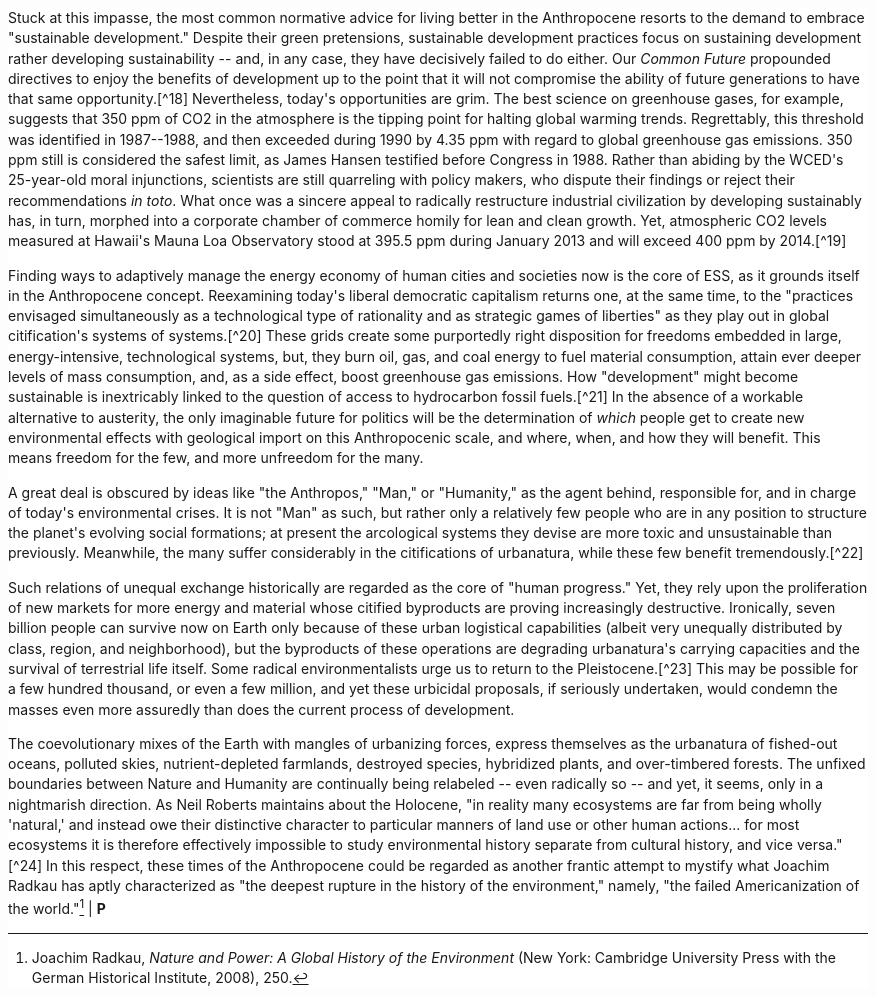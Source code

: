 Stuck at this impasse, the most common normative advice for living better in the Anthropocene resorts to the demand to embrace "sustainable development." Despite their green pretensions, sustainable development practices focus on sustaining development rather developing sustainability -- and, in any case, they have decisively failed to do either. Our *Common Future* propounded directives to enjoy the benefits of development up to the point that it will not compromise the ability of future generations to have that same opportunity.[^18] Nevertheless, today's opportunities are grim. The best science on greenhouse gases, for example, suggests that 350 ppm of CO2 in the atmosphere is the tipping point for halting global warming trends. Regrettably, this threshold was identified in 1987--1988, and then exceeded during 1990 by 4.35 ppm with regard to global greenhouse gas emissions. 350 ppm still is considered the safest limit, as James Hansen testified before Congress in 1988. Rather than abiding by the WCED's 25-year-old moral injunctions, scientists are still quarreling with policy makers, who dispute their findings or reject their recommendations *in toto*. What once was a sincere appeal to radically restructure industrial civilization by developing sustainably has, in turn, morphed into a corporate chamber of commerce homily for lean and clean growth. Yet, atmospheric CO2 levels measured at Hawaii's Mauna Loa Observatory stood at 395.5 ppm during January 2013 and will exceed 400 ppm by 2014.[^19]

Finding ways to adaptively manage the energy economy of human cities and societies now is the core of ESS, as it grounds itself in the Anthropocene concept. Reexamining today's liberal democratic capitalism returns one, at the same time, to the "practices envisaged simultaneously as a technological type of rationality and as strategic games of liberties" as they play out in global citification's systems of systems.[^20] These grids create some purportedly right disposition for freedoms embedded in large, energy-intensive, technological systems, but, they burn oil, gas, and coal energy to fuel material consumption, attain ever deeper levels of mass consumption, and, as a side effect, boost greenhouse gas emissions. How "development" might become sustainable is inextricably linked to the question of access to hydrocarbon fossil fuels.[^21] In the absence of a workable alternative to austerity, the only imaginable future for politics will be the determination of *which* people get to create new environmental effects with geological import on this Anthropocenic scale, and where, when, and how they will benefit. This means freedom for the few, and more unfreedom for the many.

A great deal is obscured by ideas like "the Anthropos," "Man," or "Humanity," as the agent behind, responsible for, and in charge of today's environmental crises. It is not "Man" as such, but rather only a relatively few people who are in any position to structure the planet's evolving social formations; at present the arcological systems they devise are more toxic and unsustainable than previously. Meanwhile, the many suffer considerably in the citifications of urbanatura, while these few benefit tremendously.[^22]

Such relations of unequal exchange historically are regarded as the core of "human progress." Yet, they rely upon the proliferation of new markets for more energy and material whose citified byproducts are proving increasingly destructive. Ironically, seven billion people can survive now on Earth only because of these urban logistical capabilities (albeit very unequally distributed by class, region, and neighborhood), but the byproducts of these operations are degrading urbanatura's carrying capacities and the survival of terrestrial life itself. Some radical environmentalists urge us to return to the Pleistocene.[^23] This may be possible for a few hundred thousand, or even a few million, and yet these urbicidal proposals, if seriously undertaken, would condemn the masses even more assuredly than does the current process of development.

The coevolutionary mixes of the Earth with mangles of urbanizing forces, express themselves as the urbanatura of fished-out oceans, polluted skies, nutrient-depleted farmlands, destroyed species, hybridized plants, and over-timbered forests. The unfixed boundaries between Nature and Humanity are continually being relabeled -- even radically so -- and yet, it seems, only in a nightmarish direction. As Neil Roberts maintains about the Holocene, "in reality many ecosystems are far from being wholly 'natural,' and instead owe their distinctive character to particular manners of land use or other human actions... for most ecosystems it is therefore effectively impossible to study environmental history separate from cultural history, and vice versa."[^24] In this respect, these times of the Anthropocene could be regarded as another frantic attempt to mystify what Joachim Radkau has aptly characterized as "the deepest rupture in the history of the environment," namely, "the failed Americanization of the world."[^25] | **P**


[^25]: Joachim Radkau, *Nature and Power: A Global History of the Environment* (New York: Cambridge University Press with the German Historical Institute, 2008), 250.